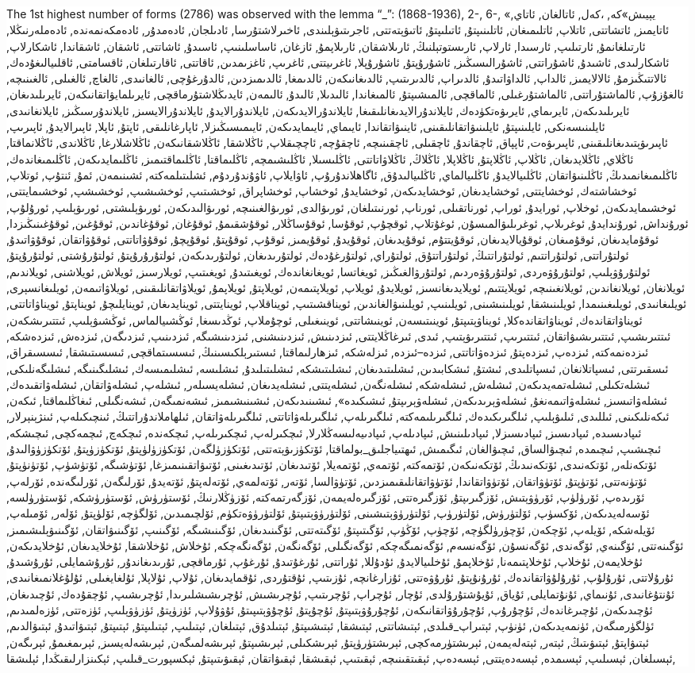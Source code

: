The 1st highest number of forms (2786) was observed with the lemma “_”: (1868-1936), 2-, 6-, «يېيىش»كە, ،كەل, ئاتالغان, ئاتاي, ئاتايمىز, ئاتشاتتى, ئاتلاپ, ئاتلىمىغان, ئاتلىنىپتۇ, ئاتىلىپتۇ, ئاتىۋېتەتتى, ئاجرىتىۋېلىندى, ئاخىرلاشتۇرسا, ئادىلجان, ئادەمدۇر, ئادەمكەنمەندە, ئادەملەرنىڭلا, ئارتىلغانمۇ, ئارتىلىپ, ئارسىدا, ئارلاپ, ئارىستوتېلنىڭ, ئارىلاشقان, ئارىلاپمۇ, ئازغان, ئاساسلىنىپ, ئاسىدۇ, ئاشاتتى, ئاشقان, ئاشقاندا, ئاشكارلاپ, ئاشكارلىدى, ئاشىدۇ, ئاشۇراتتى, ئاشۇرالىسىڭىز, ئاشۇرۇپتۇ, ئاشۇرۇپلا, ئاغرىيتتى, ئاغرىپ, ئاغزىمدىن, ئاقاتتى, ئاقارتىلغان, ئاقسامتى, ئاقلىيالىغۇدەك, ئالاتتىڭىزمۇ, ئالالايمىز, ئالداپ, ئالداۋاتىدۇ, ئالدىراپ, ئالدىرىتىپ, ئالدىغانىكەن, ئالدىمغا, ئالدىمىزدىن, ئالدۇرغۇچى, ئالغانىدى, ئالغاچ, ئالغىلى, ئالغىنىچە, ئالغۇزۇپ, ئالماشتۇراتتى, ئالماشتۇرغىلى, ئالماقچى, ئالمىشىپتۇ, ئالمىغاندا, ئالىدىلا, ئالىدۇ, ئالىمەن, ئايدىڭلاشتۇرماقچى, ئايرىلمايۋاتقانىكەن, ئايرىلىدىغان, ئايرىلىدىكەن, ئايرىماي, ئايرىۋەتكۈدەك, ئايلاندۇرالايدىغانلىقىغا, ئايلاندۇرالايدىكەن, ئايلاندۇرالايدۇ, ئايلاندۇرالايسىز, ئايلاندۇرسىڭىز, ئايلانغانىدى, ئايلىنىسەنكى, ئايلىنىپتۇ, ئايلىنىۋاتقانلىقىنى, ئاينىۋاتقاندا, ئايىماي, ئايىمايدىكەن, ئايىمىسىڭىزلا, ئاپارغانلىقى, ئاپتۇ, ئاپلا, ئاپىرالايدۇ, ئاپىرىپ, ئاپىرىۋېتىدىغانلىقىنى, ئاپىرىۋەت, ئاپپاق, ئاچقاندۇ, ئاچقىلى, ئاچقىنىچە, ئاچقۇچە, ئاچچىقلاپ, ئاڭلاشقا, ئاڭلاشقانىكەن, ئاڭلاشلارغا, ئاڭلاندى, ئاڭلانماقتا, ئاڭلاي, ئاڭلايدىغان, ئاڭلاپ, ئاڭلاپتۇ, ئاڭلاپلا, ئاڭلاڭ, ئاڭلاۋاتاتتى, ئاڭلىسىلا, ئاڭلىشىمچە, ئاڭلىماقتا, ئاڭلىماقتىمىز, ئاڭلىمايدىكەن, ئاڭلىمىغاندەك, ئاڭلىمىغانمىدىڭ, ئاڭلىنىۋاتقان, ئاڭلىيالايدۇ, ئاڭلىيالماي, ئاڭلىيالىدۇق, ئاگاھلاندۇرۇپ, ئاۋايلاپ, ئاۋۇندۇردۇم, ئشلىتىلمەكتە, ئشىنىمەن, ئمۇ, ئنتۇپ, ئوتلاپ, ئوخشاشتەك, ئوخشايتتى, ئوخشايدىغان, ئوخشايدىكەن, ئوخشايدۇ, ئوخشاپ, ئوخشاپراق, ئوخشىتىپ, ئوخشىشىپ, ئوخشىشپ, ئوخشىمايتتى, ئوخشىمايدىكەن, ئوخلاپ, ئورايدۇ, ئوراپ, ئورناتقىلى, ئورناپ, ئورنىتىلغان, ئورىۋالدى, ئورىۋالغىنىچە, ئورىۋالىدىكەن, ئورىۋېلىشتى, ئورىۋېلىپ, ئورۇلۇپ, ئورۇنداش, ئورۇندايدۇ, ئوغرىلاپ, ئوغرىلىۋالمىسۇن, ئوغۇتلاپ, ئوقچۇپ, ئوقۇسا, ئوقۇساڭلار, ئوقۇشقىمۇ, ئوقۇغان, ئوقۇغاندىن, ئوقۇغىن, ئوقۇغىنىڭىزدا, ئوقۇمايدىغان, ئوقۇمىغان, ئوقۇيالايدىغان, ئوقۇيتتۇم, ئوقۇيدىغان, ئوقۇيدۇ, ئوقۇيمىز, ئوقۇپ, ئوقۇپتۇ, ئوقۇپچۇ, ئوقۇۋاتاتتى, ئوقۇۋاتقان, ئوقۇۋاتىدۇ, ئولتۇراتتى, ئولتۇراتتىم, ئولتۇراتتىڭ, ئولتۇراتتۇق, ئولتۇراي, ئولتۇرغۇدەك, ئولتۇرىدىغان, ئولتۇرىدىكەن, ئولتۇرۇرۇپتۇ, ئولتۇرۇشتى, ئولتۇرۇپتۇ, ئولتۇرۇۋېلىپ, ئولتۇرۇۋەردى, ئولتۇرۇۋەردىم, ئولتۇرۋالغىڭىز, ئويغاتسا, ئويغانغاندەك, ئويغىتىدۇ, ئويغىتىپ, ئويلارسىز, ئويلاش, ئويلاشنى, ئويلاندىم, ئويلانغان, ئويلانغاندىن, ئويلانغىنىچە, ئويلايتتىم, ئويلايدىغانسىز, ئويلايدۇ, ئويلاپ, ئويلاپتىمەن, ئويلاپتۇ, ئويلاپمۇ, ئويلاۋاتقانلىقىنى, ئويلاۋاتىمەن, ئويلىغانسېرى, ئويلىغانىدى, ئويلىغىنىمدا, ئويلىنىشقا, ئويلىنىشىنى, ئويلىنىپ, ئويلىنىۋالغاندىن, ئويناقشىتىپ, ئويناقلاپ, ئوينايتتى, ئوينايدىغان, ئوينايلىچۇ, ئويناپتۇ, ئويناۋاتاتتى, ئويناۋاتقاندەك, ئويناۋاتقاندەكلا, ئويناۋېتىپتۇ, ئوينىتىسەن, ئوينىشاتتى, ئوينىغىلى, ئوچۇملاپ, ئوڭدىسغا, ئوڭشىيالماس, ئوڭشىۋېلىپ, ئىتتىرىشكەن, ئىتتىرىشىپ, ئىتتىرىشىۋاتقان, ئىتتىرىپ, ئىتتىرىۋېتىپ, ئىدى, ئىرغاڭلايتتى, ئىزدىنىش, ئىزدىنىشنى, ئىزدىنىشىگە, ئىزدىنىپ, ئىزدىگەن, ئىزدەش, ئىزدەشكە, ئىزدەنمەكتە, ئىزدەپ, ئىزدەپتۇ, ئىزدەۋاتاتتى, ئىزدە–ئىزدە, ئىزلەشكە, ئىزھارلىماقتا, ئىستىرېلكىسىنىڭ, ئىسسىتماقچى, ئىسسىتىشقا, ئىسسىقراق, ئىسقىرتتى, ئىسپاتلانغان, ئىسپاتلىدى, ئىشتۇ, ئىشكابىدىن, ئىشلىتىدىغان, ئىشلىتىشكە, ئىشلىتىلىدۇ, ئىشلىسە, ئىشلىمىسەك, ئىشلىگىنىگە, ئىشلىگەنلىكى, ئىشلەتكىلى, ئىشلەتمەيدىكەن, ئىشلەش, ئىشلەشكە, ئىشلەنگەن, ئىشلەيتتى, ئىشلەيدىغان, ئىشلەيسىلەر, ئىشلەپ, ئىشلەۋاتقان, ئىشلەۋاتقىدەك, ئىشلەۋاتىسىز, ئىشلەۋاتىمەنغۇ, ئىشلەۋېرىدىكەن, ئىشلەۋېرىپتۇ, ئىشىكىدە», ئىشىنىدىكەن, ئىشىنىشىمىز, ئىشەنمىگەن, ئىشەنگىلى, ئىغاڭلىماقتا, ئىكەن, ئىكەنلىكىنى, ئىللىدى, ئىلىۋېلىپ, ئىلگىرىكىدەك, ئىلگىرىلىمەكتە, ئىلگىرىلەپ, ئىلگىرىلەۋاتاتتى, ئىلگىرىلەۋاتقان, ئىلھاملاندۇراتتىڭ, ئىنچىكىلەپ, ئىنژېنېرلار, ئىپادىسىدە, ئىپادىسىز, ئىپادىسىزلا, ئىپادىلىنىش, ئىپادىلەپ, ئىپادىيەلىسەڭلارلا, ئىچكىرلەپ, ئىچكىرىلەپ, ئىچكەندە, ئىچكەچ, ئىچمەكچى, ئىچىشكە, ئىچىشىپ, ئىچىمدە, ئىچىۋالساق, ئىچىۋالغان, ئىگىمىش, ئىھتىياجلىق_بولماقتا, ئۆتكۈزىۋېتەتتى, ئۆتكۈزۈلگەن, ئۆتكۈزۈلۈپتۇ, ئۆتكۈزۈپتۇ, ئۆتكۈزۈۋالىدۇ, ئۆتكەنلەر, ئۆتكەنىدى, ئۆتكەنىدىڭ, ئۆتكەنىكەن, ئۆتمەكتە, ئۆتمەي, ئۆتمەيلا, ئۆتىدىغان, ئۆتىدىغىنى, ئۆتىۋاتقىنىمىزغا, ئۆتۈشىگە, ئۆتۈشۈپ, ئۆتۈنۈپتۇ, ئۆتۈنەتتى, ئۆتۈپتۇ, ئۆتۈۋاتقان, ئۆتۈۋاتقاندا, ئۆتۈۋاتقانلىقىمىزدىن, ئۆتۈۋالسا, ئۆتەر, ئۆتەلمەي, ئۆتەلەپتۇ, ئۆتەيدۇ, ئۆرلىگەن, ئۆرلىگەندە, ئۆرلەپ, ئۆرىدەپ, ئۆرۈلۈپ, ئۆرۈۋېتىش, ئۆزگىرىپتۇ, ئۆزگىرەتتى, ئۆزگىرەلەيمەن, ئۆزگەرتمەكتە, ئۆزۈڭلارنىڭ, ئۆستۈرۈش, ئۆستۈرۈشكە, ئۆستۈرۈلسە, ئۆسەلەيدىكەن, ئۆكسۈپ, ئۆلتۈرۈش, ئۆلتۈرۈپ, ئۆلتۈرۈۋېتىشىنى, ئۆلتۈرۈۋېتىپتۇ, ئۆلتۈرۈۋەتكۈم, ئۆلچىمىدىن, ئۆلگۈچە, ئۆلۈپتۇ, ئۆلەر, ئۆمىلەپ, ئۆيلەشكە, ئۆيلەپ, ئۆچكەن, ئۆچۈرۈلگۈچە, ئۆچۈپ, ئۆڭۈپ, ئۆگىتىپتۇ, ئۆگىتەتتى, ئۆگىنىدىغان, ئۆگىنىشىگە, ئۆگىنىپ, ئۆگىنىۋاتقان, ئۆگىنىۋېلىشىمىز, ئۆگىنەتتى, ئۆگىنەي, ئۆگەندى, ئۆگەنسۇن, ئۆگەنسەم, ئۆگەنمىگەچكە, ئۆگەنگىلى, ئۆگەنگەن, ئۆگەنگەچكە, ئۇخلاش, ئۇخلاشقا, ئۇخلايدىغان, ئۇخلايدىكەن, ئۇخلايمەن, ئۇخلاپ, ئۇخلاپتىمەنا, ئۇخلاپمۇ, ئۇخلىيالايدۇ, ئۇدۇللا, ئۇراتتى, ئۇرغۇتىدۇ, ئۇرغۇپ, ئۇرماقچى, ئۇرىدىغاندۇر, ئۇرۇشمايلى, ئۇرۇشىدۇ, ئۇرۇلاتتى, ئۇرۇلۇپ, ئۇرۇلۇۋاتقاندەك, ئۇرۇنۇپتۇ, ئۇرۇۋەتتى, ئۇزارغانچە, ئۇزىتىپ, ئۇقتۇردى, ئۇقمايدىغان, ئۇلاپ, ئۇلاپلا, ئۇلغايغىلى, ئۇلۇغلانمىغانىدى, ئۇنتۇغانىدى, ئۇنىماي, ئۇنۇتمايلى, ئۇياق, ئۇيۇشتۇرۇلدى, ئۇچار, ئۇچراپ, ئۇچرىتىپ, ئۇچرىشىش, ئۇچرىشىشلىرىدا, ئۇچرىشىپ, ئۇچقۇدەك, ئۇچىدىغان, ئۇچىدىكەن, ئۇچىرغاندەك, ئۇچۇرۇپ, ئۇچۇرۇۋاتقانىكەن, ئۇچۇرۇۋېتىپتۇ, ئۇچۇپتۇ, ئۇچۇۋېتىپىتۇ, ئۇۋۇلاپ, ئۈزۈپتۇ, ئۈزۈۋېلىپ, ئۈزەتتى, ئۈزەلمىدىم, ئۈلگۈرمىگەن, ئۈنمەيدىكەن, ئۈنۈپ, ئېتىراپ_قىلدى, ئېتىشاتتى, ئېتىشقا, ئېتىشىپتۇ, ئېتىلدۇق, ئېتىلغان, ئېتىلىپ, ئېتىلىپتۇ, ئېتىپتۇ, ئېتىۋاتىدۇ, ئېتىۋالدىم, ئېتىۋاپتۇ, ئېتىۋىتىڭ, ئېتەر, ئېتەلەيمەن, ئېرىشتۈرمەكچى, ئېرىشتۈرۈپتۇ, ئېرىشكىلى, ئېرىشىپتۇ, ئېرىشەلمىگەن, ئېرىشەلەيسىز, ئېرىمغىمۇ, ئېرىگەن, ئېسىلغان, ئېسىلىپ, ئېسىمدە, ئېسەدەيتتى, ئېسەدەپ, ئېقىتقىنىچە, ئېقىتىپ, ئېقىشقا, ئېقىۋاتقان, ئېقىۋىتىپتۇ, ئېكسپورت_قىلىپ, ئېكىنزارلىقىڭدا, ئېلىشقا,